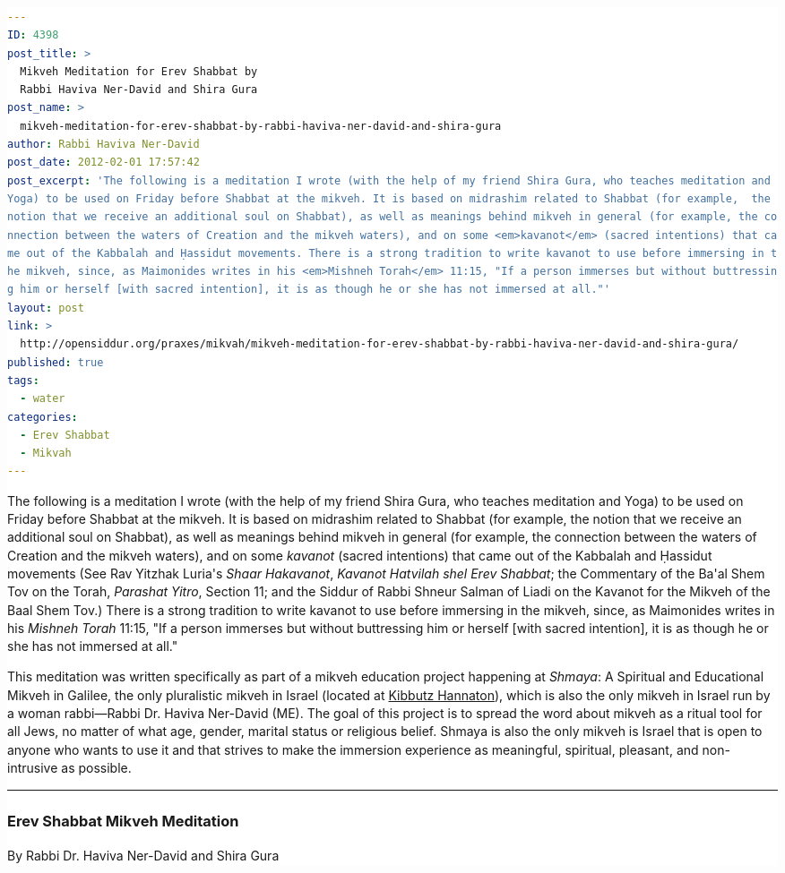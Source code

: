 ```yaml
---
ID: 4398
post_title: >
  Mikveh Meditation for Erev Shabbat by
  Rabbi Haviva Ner-David and Shira Gura
post_name: >
  mikveh-meditation-for-erev-shabbat-by-rabbi-haviva-ner-david-and-shira-gura
author: Rabbi Haviva Ner-David
post_date: 2012-02-01 17:57:42
post_excerpt: 'The following is a meditation I wrote (with the help of my friend Shira Gura, who teaches meditation and Yoga) to be used on Friday before Shabbat at the mikveh. It is based on midrashim related to Shabbat (for example,  the notion that we receive an additional soul on Shabbat), as well as meanings behind mikveh in general (for example, the connection between the waters of Creation and the mikveh waters), and on some <em>kavanot</em> (sacred intentions) that came out of the Kabbalah and Ḥassidut movements. There is a strong tradition to write kavanot to use before immersing in the mikveh, since, as Maimonides writes in his <em>Mishneh Torah</em> 11:15, "If a person immerses but without buttressing him or herself [with sacred intention], it is as though he or she has not immersed at all."'
layout: post
link: >
  http://opensiddur.org/praxes/mikvah/mikveh-meditation-for-erev-shabbat-by-rabbi-haviva-ner-david-and-shira-gura/
published: true
tags:
  - water
categories:
  - Erev Shabbat
  - Mikvah
---
```

The following is a meditation I wrote (with the help of my friend Shira Gura, who teaches meditation and Yoga) to be used on Friday before Shabbat at the mikveh. It is based on midrashim related to Shabbat (for example,  the notion that we receive an additional soul on Shabbat), as well as meanings behind mikveh in general (for example, the connection between the waters of Creation and the mikveh waters), and on some <em>kavanot</em> (sacred intentions) that came out of the Kabbalah and Ḥassidut movements (See Rav Yitzhak Luria's <em>Shaar Hakavanot</em>, <em>Kavanot Hatvilah shel Erev Shabbat</em>; the Commentary of the Ba'al Shem Tov on the Torah, <em>Parashat Yitro</em>, Section 11;  and the Siddur of Rabbi Shneur Salman of Liadi on the Kavanot for the Mikveh of the Baal Shem Tov.) There is a strong tradition to write kavanot to use before immersing in the mikveh, since, as Maimonides writes in his <em>Mishneh Torah</em> 11:15, "If a person immerses but without buttressing him or herself [with sacred intention], it is as though he or she has not immersed at all."

This meditation was written specifically as part of a mikveh education project happening at <em>Shmaya</em>: A Spiritual and Educational Mikveh in Galilee, the only pluralistic mikveh in Israel (located at <a href="http://en.wikipedia.org/wiki/Hanaton">Kibbutz Hannaton</a>), which is also the only mikveh in Israel run by a woman rabbi—Rabbi Dr. Haviva Ner-David (ME). The goal of this project is to spread the word about mikveh as a ritual tool for all Jews, no matter of what age, gender, marital status or religious belief. Shmaya is also the only mikveh is Israel that is open to anyone who wants to use it and that strives to make the immersion experience as meaningful, spiritual, pleasant, and non-intrusive as possible.
<hr />
<div class="english">
<h3>Erev Shabbat Mikveh Meditation</h3>
By Rabbi Dr. Haviva Ner-David and Shira Gura
